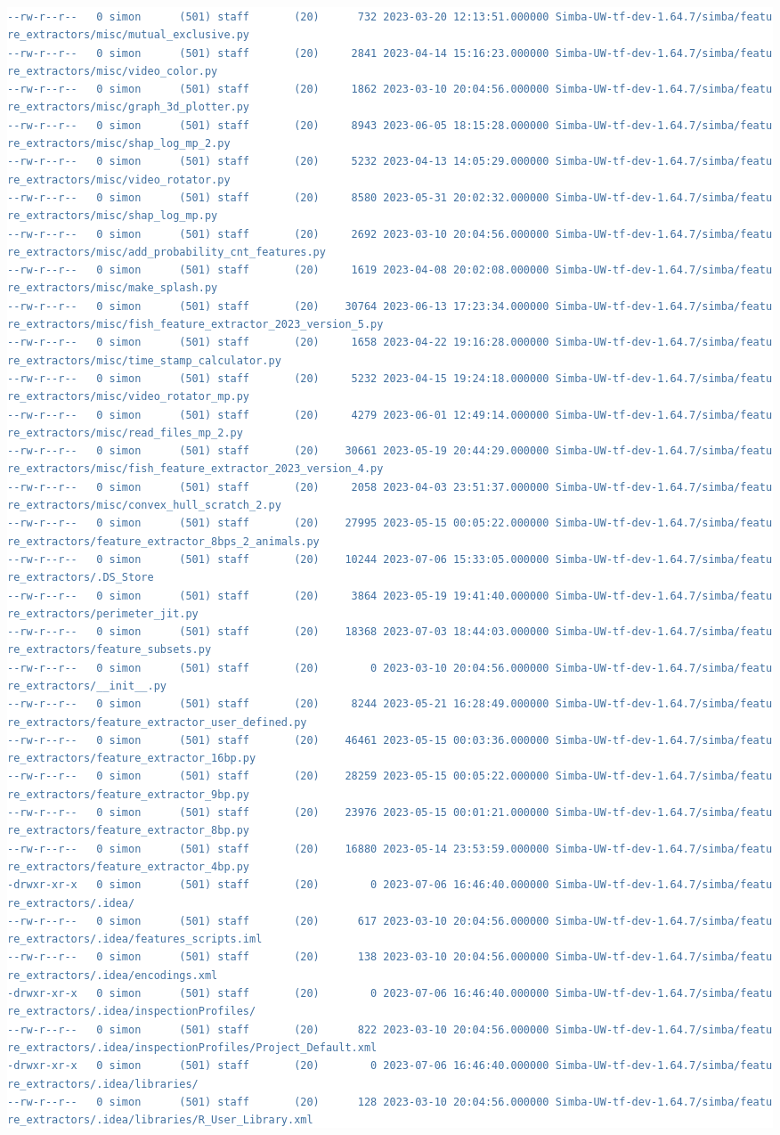 ```diff
--rw-r--r--   0 simon      (501) staff       (20)      732 2023-03-20 12:13:51.000000 Simba-UW-tf-dev-1.64.7/simba/feature_extractors/misc/mutual_exclusive.py
--rw-r--r--   0 simon      (501) staff       (20)     2841 2023-04-14 15:16:23.000000 Simba-UW-tf-dev-1.64.7/simba/feature_extractors/misc/video_color.py
--rw-r--r--   0 simon      (501) staff       (20)     1862 2023-03-10 20:04:56.000000 Simba-UW-tf-dev-1.64.7/simba/feature_extractors/misc/graph_3d_plotter.py
--rw-r--r--   0 simon      (501) staff       (20)     8943 2023-06-05 18:15:28.000000 Simba-UW-tf-dev-1.64.7/simba/feature_extractors/misc/shap_log_mp_2.py
--rw-r--r--   0 simon      (501) staff       (20)     5232 2023-04-13 14:05:29.000000 Simba-UW-tf-dev-1.64.7/simba/feature_extractors/misc/video_rotator.py
--rw-r--r--   0 simon      (501) staff       (20)     8580 2023-05-31 20:02:32.000000 Simba-UW-tf-dev-1.64.7/simba/feature_extractors/misc/shap_log_mp.py
--rw-r--r--   0 simon      (501) staff       (20)     2692 2023-03-10 20:04:56.000000 Simba-UW-tf-dev-1.64.7/simba/feature_extractors/misc/add_probability_cnt_features.py
--rw-r--r--   0 simon      (501) staff       (20)     1619 2023-04-08 20:02:08.000000 Simba-UW-tf-dev-1.64.7/simba/feature_extractors/misc/make_splash.py
--rw-r--r--   0 simon      (501) staff       (20)    30764 2023-06-13 17:23:34.000000 Simba-UW-tf-dev-1.64.7/simba/feature_extractors/misc/fish_feature_extractor_2023_version_5.py
--rw-r--r--   0 simon      (501) staff       (20)     1658 2023-04-22 19:16:28.000000 Simba-UW-tf-dev-1.64.7/simba/feature_extractors/misc/time_stamp_calculator.py
--rw-r--r--   0 simon      (501) staff       (20)     5232 2023-04-15 19:24:18.000000 Simba-UW-tf-dev-1.64.7/simba/feature_extractors/misc/video_rotator_mp.py
--rw-r--r--   0 simon      (501) staff       (20)     4279 2023-06-01 12:49:14.000000 Simba-UW-tf-dev-1.64.7/simba/feature_extractors/misc/read_files_mp_2.py
--rw-r--r--   0 simon      (501) staff       (20)    30661 2023-05-19 20:44:29.000000 Simba-UW-tf-dev-1.64.7/simba/feature_extractors/misc/fish_feature_extractor_2023_version_4.py
--rw-r--r--   0 simon      (501) staff       (20)     2058 2023-04-03 23:51:37.000000 Simba-UW-tf-dev-1.64.7/simba/feature_extractors/misc/convex_hull_scratch_2.py
--rw-r--r--   0 simon      (501) staff       (20)    27995 2023-05-15 00:05:22.000000 Simba-UW-tf-dev-1.64.7/simba/feature_extractors/feature_extractor_8bps_2_animals.py
--rw-r--r--   0 simon      (501) staff       (20)    10244 2023-07-06 15:33:05.000000 Simba-UW-tf-dev-1.64.7/simba/feature_extractors/.DS_Store
--rw-r--r--   0 simon      (501) staff       (20)     3864 2023-05-19 19:41:40.000000 Simba-UW-tf-dev-1.64.7/simba/feature_extractors/perimeter_jit.py
--rw-r--r--   0 simon      (501) staff       (20)    18368 2023-07-03 18:44:03.000000 Simba-UW-tf-dev-1.64.7/simba/feature_extractors/feature_subsets.py
--rw-r--r--   0 simon      (501) staff       (20)        0 2023-03-10 20:04:56.000000 Simba-UW-tf-dev-1.64.7/simba/feature_extractors/__init__.py
--rw-r--r--   0 simon      (501) staff       (20)     8244 2023-05-21 16:28:49.000000 Simba-UW-tf-dev-1.64.7/simba/feature_extractors/feature_extractor_user_defined.py
--rw-r--r--   0 simon      (501) staff       (20)    46461 2023-05-15 00:03:36.000000 Simba-UW-tf-dev-1.64.7/simba/feature_extractors/feature_extractor_16bp.py
--rw-r--r--   0 simon      (501) staff       (20)    28259 2023-05-15 00:05:22.000000 Simba-UW-tf-dev-1.64.7/simba/feature_extractors/feature_extractor_9bp.py
--rw-r--r--   0 simon      (501) staff       (20)    23976 2023-05-15 00:01:21.000000 Simba-UW-tf-dev-1.64.7/simba/feature_extractors/feature_extractor_8bp.py
--rw-r--r--   0 simon      (501) staff       (20)    16880 2023-05-14 23:53:59.000000 Simba-UW-tf-dev-1.64.7/simba/feature_extractors/feature_extractor_4bp.py
-drwxr-xr-x   0 simon      (501) staff       (20)        0 2023-07-06 16:46:40.000000 Simba-UW-tf-dev-1.64.7/simba/feature_extractors/.idea/
--rw-r--r--   0 simon      (501) staff       (20)      617 2023-03-10 20:04:56.000000 Simba-UW-tf-dev-1.64.7/simba/feature_extractors/.idea/features_scripts.iml
--rw-r--r--   0 simon      (501) staff       (20)      138 2023-03-10 20:04:56.000000 Simba-UW-tf-dev-1.64.7/simba/feature_extractors/.idea/encodings.xml
-drwxr-xr-x   0 simon      (501) staff       (20)        0 2023-07-06 16:46:40.000000 Simba-UW-tf-dev-1.64.7/simba/feature_extractors/.idea/inspectionProfiles/
--rw-r--r--   0 simon      (501) staff       (20)      822 2023-03-10 20:04:56.000000 Simba-UW-tf-dev-1.64.7/simba/feature_extractors/.idea/inspectionProfiles/Project_Default.xml
-drwxr-xr-x   0 simon      (501) staff       (20)        0 2023-07-06 16:46:40.000000 Simba-UW-tf-dev-1.64.7/simba/feature_extractors/.idea/libraries/
--rw-r--r--   0 simon      (501) staff       (20)      128 2023-03-10 20:04:56.000000 Simba-UW-tf-dev-1.64.7/simba/feature_extractors/.idea/libraries/R_User_Library.xml
```